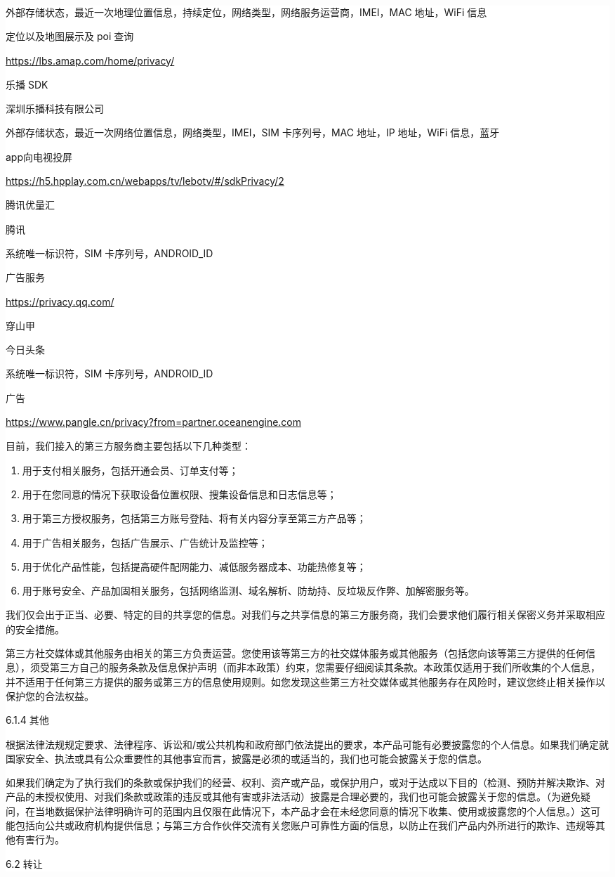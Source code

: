 外部存储状态，最近一次地理位置信息，持续定位，网络类型，网络服务运营商，IMEI，MAC 地址，WiFi 信息

定位以及地图展示及 poi 查询

https://lbs.amap.com/home/privacy/

乐播 SDK

深圳乐播科技有限公司

外部存储状态，最近一次网络位置信息，网络类型，IMEI，SIM 卡序列号，MAC 地址，IP 地址，WiFi 信息，蓝牙

app向电视投屏

https://h5.hpplay.com.cn/webapps/tv/lebotv/#/sdkPrivacy/2

腾讯优量汇

腾讯

系统唯一标识符，SIM 卡序列号，ANDROID_ID

广告服务

https://privacy.qq.com/

穿山甲

今日头条

系统唯一标识符，SIM 卡序列号，ANDROID_ID

广告

https://www.pangle.cn/privacy?from=partner.oceanengine.com

目前，我们接入的第三方服务商主要包括以下几种类型：

1. 用于支付相关服务，包括开通会员、订单支付等；

2. 用于在您同意的情况下获取设备位置权限、搜集设备信息和日志信息等；

3. 用于第三方授权服务，包括第三方账号登陆、将有关内容分享至第三方产品等；

4. 用于广告相关服务，包括广告展示、广告统计及监控等；

5. 用于优化产品性能，包括提高硬件配网能力、减低服务器成本、功能热修复等；

6. 用于账号安全、产品加固相关服务，包括网络监测、域名解析、防劫持、反垃圾反作弊、加解密服务等。

我们仅会出于正当、必要、特定的目的共享您的信息。对我们与之共享信息的第三方服务商，我们会要求他们履行相关保密义务并采取相应的安全措施。

第三方社交媒体或其他服务由相关的第三方负责运营。您使用该等第三方的社交媒体服务或其他服务（包括您向该等第三方提供的任何信息），须受第三方自己的服务条款及信息保护声明（而非本政策）约束，您需要仔细阅读其条款。本政策仅适用于我们所收集的个人信息，并不适用于任何第三方提供的服务或第三方的信息使用规则。如您发现这些第三方社交媒体或其他服务存在风险时，建议您终止相关操作以保护您的合法权益。

6.1.4 其他

根据法律法规规定要求、法律程序、诉讼和/或公共机构和政府部门依法提出的要求，本产品可能有必要披露您的个人信息。如果我们确定就国家安全、执法或具有公众重要性的其他事宜而言，披露是必须的或适当的，我们也可能会披露关于您的信息。

如果我们确定为了执行我们的条款或保护我们的经营、权利、资产或产品，或保护用户，或对于达成以下目的（检测、预防并解决欺诈、对产品的未授权使用、对我们条款或政策的违反或其他有害或非法活动）披露是合理必要的，我们也可能会披露关于您的信息。（为避免疑问，在当地数据保护法律明确许可的范围内且仅限在此情况下，本产品才会在未经您同意的情况下收集、使用或披露您的个人信息。）这可能包括向公共或政府机构提供信息；与第三方合作伙伴交流有关您账户可靠性方面的信息，以防止在我们产品内外所进行的欺诈、违规等其他有害行为。

6.2 转让
